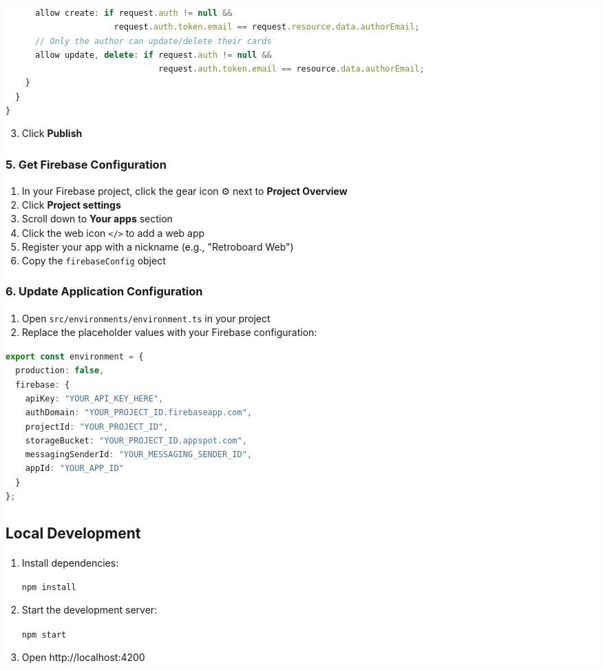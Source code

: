 ```javascript
      allow create: if request.auth != null &&
                      request.auth.token.email == request.resource.data.authorEmail;
      // Only the author can update/delete their cards
      allow update, delete: if request.auth != null &&
                               request.auth.token.email == resource.data.authorEmail;
    }
  }
}
```

3. Click **Publish**

### 5. Get Firebase Configuration

1. In your Firebase project, click the gear icon ⚙️ next to **Project Overview**
2. Click **Project settings**
3. Scroll down to **Your apps** section
4. Click the web icon `</>` to add a web app
5. Register your app with a nickname (e.g., "Retroboard Web")
6. Copy the `firebaseConfig` object

### 6. Update Application Configuration

1. Open `src/environments/environment.ts` in your project
2. Replace the placeholder values with your Firebase configuration:

```typescript
export const environment = {
  production: false,
  firebase: {
    apiKey: "YOUR_API_KEY_HERE",
    authDomain: "YOUR_PROJECT_ID.firebaseapp.com",
    projectId: "YOUR_PROJECT_ID",
    storageBucket: "YOUR_PROJECT_ID.appspot.com",
    messagingSenderId: "YOUR_MESSAGING_SENDER_ID",
    appId: "YOUR_APP_ID"
  }
};
```

## Local Development

1. Install dependencies:
   ```bash
   npm install
   ```

2. Start the development server:
   ```bash
   npm start
   ```

3. Open http://localhost:4200
